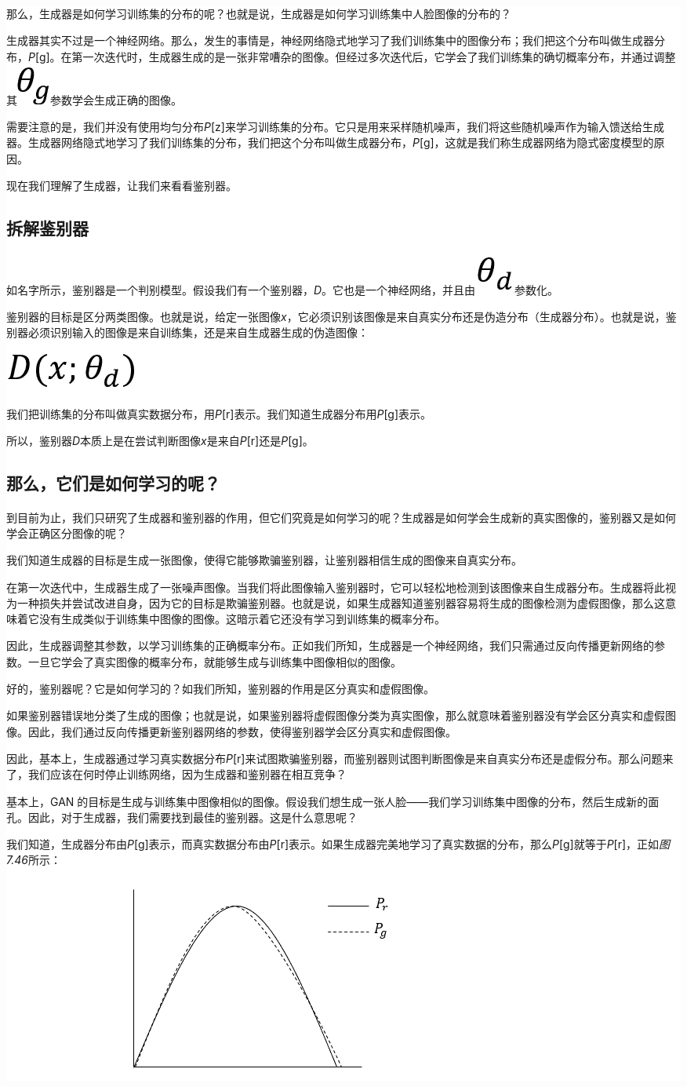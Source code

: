 那么，生成器是如何学习训练集的分布的呢？也就是说，生成器是如何学习训练集中人脸图像的分布的？

生成器其实不过是一个神经网络。那么，发生的事情是，神经网络隐式地学习了我们训练集中的图像分布；我们把这个分布叫做生成器分布，*P*[g]。在第一次迭代时，生成器生成的是一张非常嘈杂的图像。但经过多次迭代后，它学会了我们训练集的确切概率分布，并通过调整其![](img/B15558_07_070.png)参数学会生成正确的图像。

需要注意的是，我们并没有使用均匀分布*P*[z]来学习训练集的分布。它只是用来采样随机噪声，我们将这些随机噪声作为输入馈送给生成器。生成器网络隐式地学习了我们训练集的分布，我们把这个分布叫做生成器分布，*P*[g]，这就是我们称生成器网络为隐式密度模型的原因。

现在我们理解了生成器，让我们来看看鉴别器。

## 拆解鉴别器

如名字所示，鉴别器是一个判别模型。假设我们有一个鉴别器，*D*。它也是一个神经网络，并且由![](img/B15558_07_073.png)参数化。

鉴别器的目标是区分两类图像。也就是说，给定一张图像*x*，它必须识别该图像是来自真实分布还是伪造分布（生成器分布）。也就是说，鉴别器必须识别输入的图像是来自训练集，还是来自生成器生成的伪造图像：

![](img/B15558_07_074.png)

我们把训练集的分布叫做真实数据分布，用*P*[r]表示。我们知道生成器分布用*P*[g]表示。

所以，鉴别器*D*本质上是在尝试判断图像*x*是来自*P*[r]还是*P*[g]。

## 那么，它们是如何学习的呢？

到目前为止，我们只研究了生成器和鉴别器的作用，但它们究竟是如何学习的呢？生成器是如何学会生成新的真实图像的，鉴别器又是如何学会正确区分图像的呢？

我们知道生成器的目标是生成一张图像，使得它能够欺骗鉴别器，让鉴别器相信生成的图像来自真实分布。

在第一次迭代中，生成器生成了一张噪声图像。当我们将此图像输入鉴别器时，它可以轻松地检测到该图像来自生成器分布。生成器将此视为一种损失并尝试改进自身，因为它的目标是欺骗鉴别器。也就是说，如果生成器知道鉴别器容易将生成的图像检测为虚假图像，那么这意味着它没有生成类似于训练集中图像的图像。这暗示着它还没有学习到训练集的概率分布。

因此，生成器调整其参数，以学习训练集的正确概率分布。正如我们所知，生成器是一个神经网络，我们只需通过反向传播更新网络的参数。一旦它学会了真实图像的概率分布，就能够生成与训练集中图像相似的图像。

好的，鉴别器呢？它是如何学习的？如我们所知，鉴别器的作用是区分真实和虚假图像。

如果鉴别器错误地分类了生成的图像；也就是说，如果鉴别器将虚假图像分类为真实图像，那么就意味着鉴别器没有学会区分真实和虚假图像。因此，我们通过反向传播更新鉴别器网络的参数，使得鉴别器学会区分真实和虚假图像。

因此，基本上，生成器通过学习真实数据分布*P*[r]来试图欺骗鉴别器，而鉴别器则试图判断图像是来自真实分布还是虚假分布。那么问题来了，我们应该在何时停止训练网络，因为生成器和鉴别器在相互竞争？

基本上，GAN 的目标是生成与训练集中图像相似的图像。假设我们想生成一张人脸——我们学习训练集中图像的分布，然后生成新的面孔。因此，对于生成器，我们需要找到最佳的鉴别器。这是什么意思呢？

我们知道，生成器分布由*P*[g]表示，而真实数据分布由*P*[r]表示。如果生成器完美地学习了真实数据的分布，那么*P*[g]就等于*P*[r]，正如*图 7.46*所示：

![](img/B15558_07_47.png)
